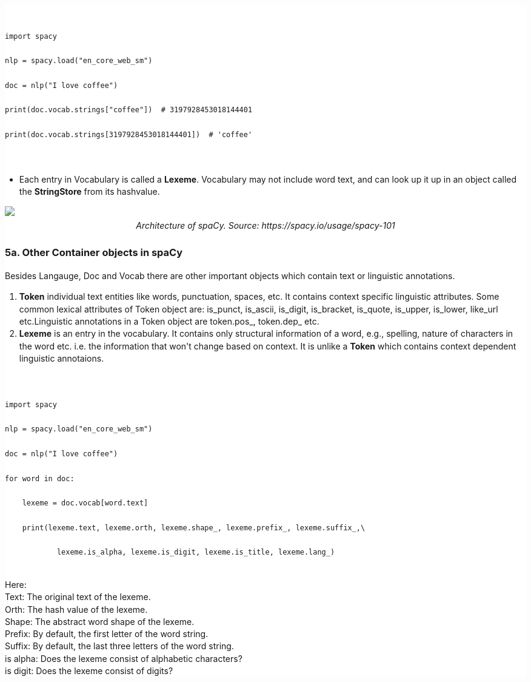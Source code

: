 <div class="alert alert-block alert-info">
<code><br>
import spacy<br>
nlp = spacy.load("en_core_web_sm")<br>
doc = nlp("I love coffee")<br>
print(doc.vocab.strings["coffee"])  # 3197928453018144401<br>
print(doc.vocab.strings[3197928453018144401])  # 'coffee'<br>
</code><br>
</div>
      
- Each entry in Vocabulary is called a **Lexeme**. Vocabulary may not include word text, and can look up it up in an object called the **StringStore** from its hashvalue.  


<img src = "https://d33wubrfki0l68.cloudfront.net/f35bab3fa9d1e91601695dbd6241a607ba11876c/179f6/architecture-415624fc7d149ec03f2736c4aa8b8f3c.svg" width = 500/>

<center><i>Architecture of spaCy.  Source: https://spacy.io/usage/spacy-101</i></center>


### 5a. Other Container objects in spaCy

Besides Langauge, Doc and Vocab there are other important objects which contain text or linguistic annotations.<br>

1. **Token** individual text entities like words, punctuation, spaces, etc. It contains context specific linguistic attributes. 
    Some common lexical attributes of Token object are: is_punct, is_ascii, is_digit, is_bracket, is_quote, is_upper, is_lower,      like_url etc.Linguistic annotations in a Token object are token.pos_, token.dep_ etc. <br>
2. **Lexeme** is an entry in the vocabulary. It contains only structural information of a word, e.g., spelling, nature of characters in the word etc. i.e. the information that won't change based on context. It is unlike a **Token** which contains context dependent linguistic annotaions.<br>
   

<div class="alert alert-block alert-info">
<code><br>
import spacy<br>
nlp = spacy.load("en_core_web_sm")<br>
doc = nlp("I love coffee")<br>
for word in doc:<br>
    lexeme = doc.vocab[word.text]<br>
    print(lexeme.text, lexeme.orth, lexeme.shape_, lexeme.prefix_, lexeme.suffix_,\<br>
            lexeme.is_alpha, lexeme.is_digit, lexeme.is_title, lexeme.lang_)<br>
</code>

Here: <br>
Text: The original text of the lexeme. <br>
Orth: The hash value of the lexeme. <br>
Shape: The abstract word shape of the lexeme. <br>
Prefix: By default, the first letter of the word string. <br>
Suffix: By default, the last three letters of the word string. <br>
is alpha: Does the lexeme consist of alphabetic characters? <br>
is digit: Does the lexeme consist of digits? <br>
</div>
